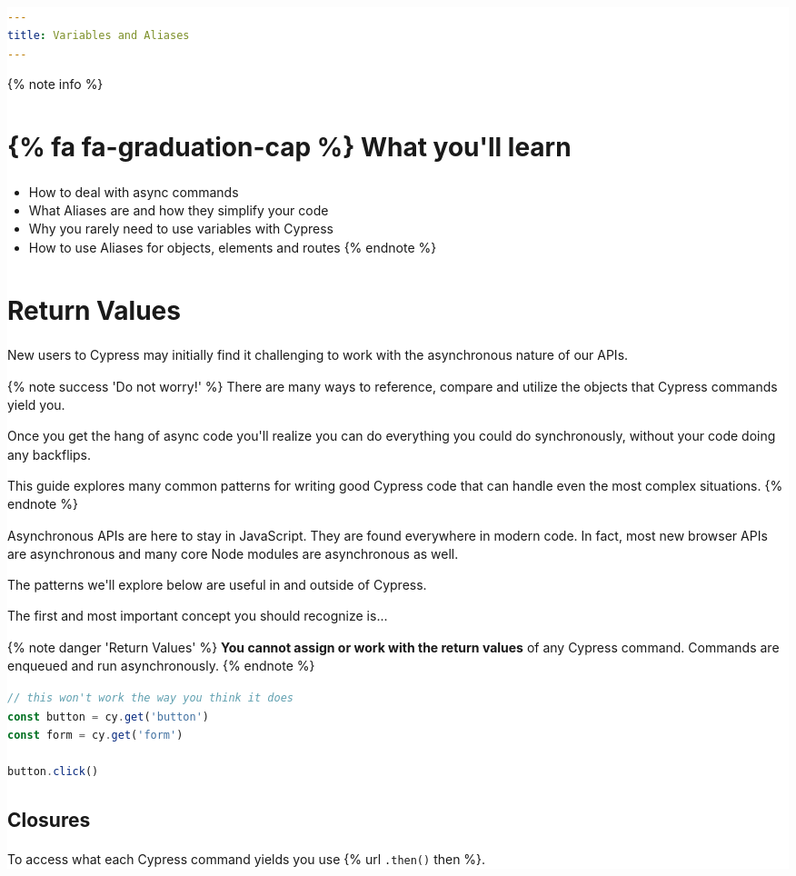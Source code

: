 ```yaml
---
title: Variables and Aliases
---
```


{% note info %}
# {% fa fa-graduation-cap %} What you'll learn

- How to deal with async commands
- What Aliases are and how they simplify your code
- Why you rarely need to use variables with Cypress
- How to use Aliases for objects, elements and routes
{% endnote %}

# Return Values

New users to Cypress may initially find it challenging to work with the asynchronous nature of our APIs.

{% note success 'Do not worry!' %}
There are many ways to reference, compare and utilize the objects that Cypress commands yield you.

Once you get the hang of async code you'll realize you can do everything you could do synchronously, without your code doing any backflips.

This guide explores many common patterns for writing good Cypress code that can handle even the most complex situations.
{% endnote %}

Asynchronous APIs are here to stay in JavaScript. They are found everywhere in modern code. In fact, most new browser APIs are asynchronous and many core Node modules are asynchronous as well.

The patterns we'll explore below are useful in and outside of Cypress.

The first and most important concept you should recognize is...

{% note danger 'Return Values' %}
**You cannot assign or work with the return values** of any Cypress command. Commands are enqueued and run asynchronously.
{% endnote %}

```js
// this won't work the way you think it does
const button = cy.get('button')
const form = cy.get('form')

button.click()
```

## Closures

To access what each Cypress command yields you use {% url `.then()` then %}.
